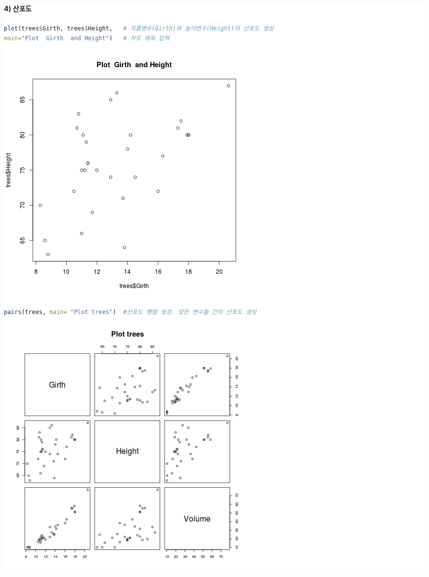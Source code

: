 #### 4) 산포도

```r
plot(trees$Girth, trees$Height,   # 지름변수(Girth)와 높이변수(Height)의 산포도 생성
main="Plot  Girth  and Height")   # 차트 제목 입력
```

![plot of chunk unnamed-chunk-6](figure/unnamed-chunk-61.png) 

```r
pairs(trees, main= "Plot trees")  #산포도 행렬 생성. 모든 변수들 간의 산포도 생성
```

![plot of chunk unnamed-chunk-6](figure/unnamed-chunk-62.png) 
